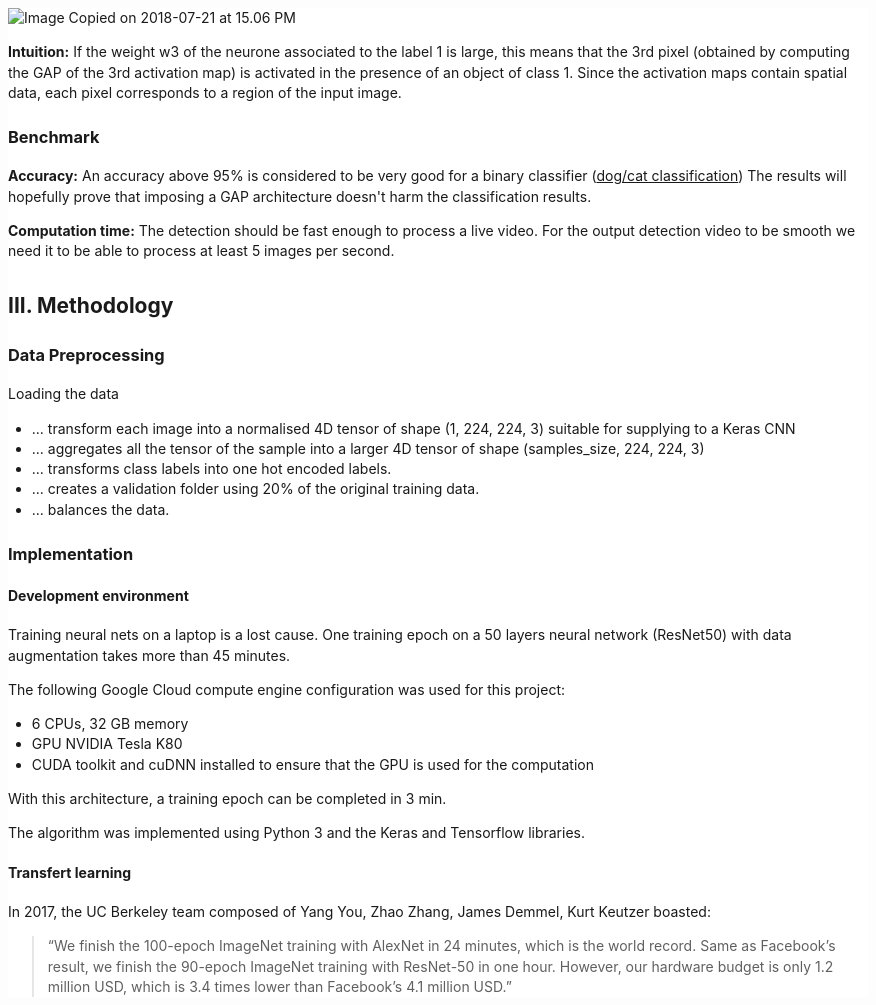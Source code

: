 ![Image Copied on 2018-07-21 at 15.06 PM](https://i.imgur.com/OXNKi63.png)

**Intuition:** If the weight w3 of the neurone associated to the label 1 is large, this means that the 3rd pixel (obtained by computing the GAP of the 3rd activation map) is activated in the presence of an object of class 1. Since the activation maps contain spatial data, each pixel corresponds to a region of the input image.


### Benchmark

**Accuracy:**
An accuracy above 95% is considered to be very good for a binary classifier ([dog/cat classification](https://blog.keras.io/building-powerful-image-classification-models-using-very-little-data.html))
The results will hopefully prove that imposing a GAP architecture doesn't harm the classification results.

**Computation time:**
The detection should be fast enough to process a live video. For the output detection video to be smooth we need it to be able to process at least 5 images per second.

## III. Methodology

### Data Preprocessing

Loading the data
- ... transform each image into a normalised 4D tensor of shape (1, 224, 224, 3) suitable for supplying to a Keras CNN
- ... aggregates all the tensor of the sample into a larger 4D tensor of shape (samples_size, 224, 224, 3)
- ... transforms class labels into one hot encoded labels.
- ... creates a validation folder using 20% of the original training data.
- ... balances the data.

### Implementation

#### Development environment

Training neural nets on a laptop is a lost cause. One training epoch on a 50 layers neural network (ResNet50) with data augmentation takes more than 45 minutes.

The following Google Cloud compute engine configuration was used for this project:
- 6 CPUs, 32 GB memory
- GPU NVIDIA Tesla K80
- CUDA toolkit and cuDNN installed to ensure that the GPU is used for the computation

With this architecture, a training epoch can be completed in 3 min.

The algorithm was implemented using Python 3 and the Keras and Tensorflow libraries.

#### Transfert learning

In 2017, the UC Berkeley team composed of Yang You, Zhao Zhang, James Demmel, Kurt Keutzer boasted:
> “We finish the 100-epoch ImageNet training with AlexNet in 24 minutes, which is the world record. Same as Facebook’s result, we finish the 90-epoch ImageNet training with ResNet-50 in one hour. However, our hardware budget is only 1.2 million USD, which is 3.4 times lower than Facebook’s 4.1 million USD.”
